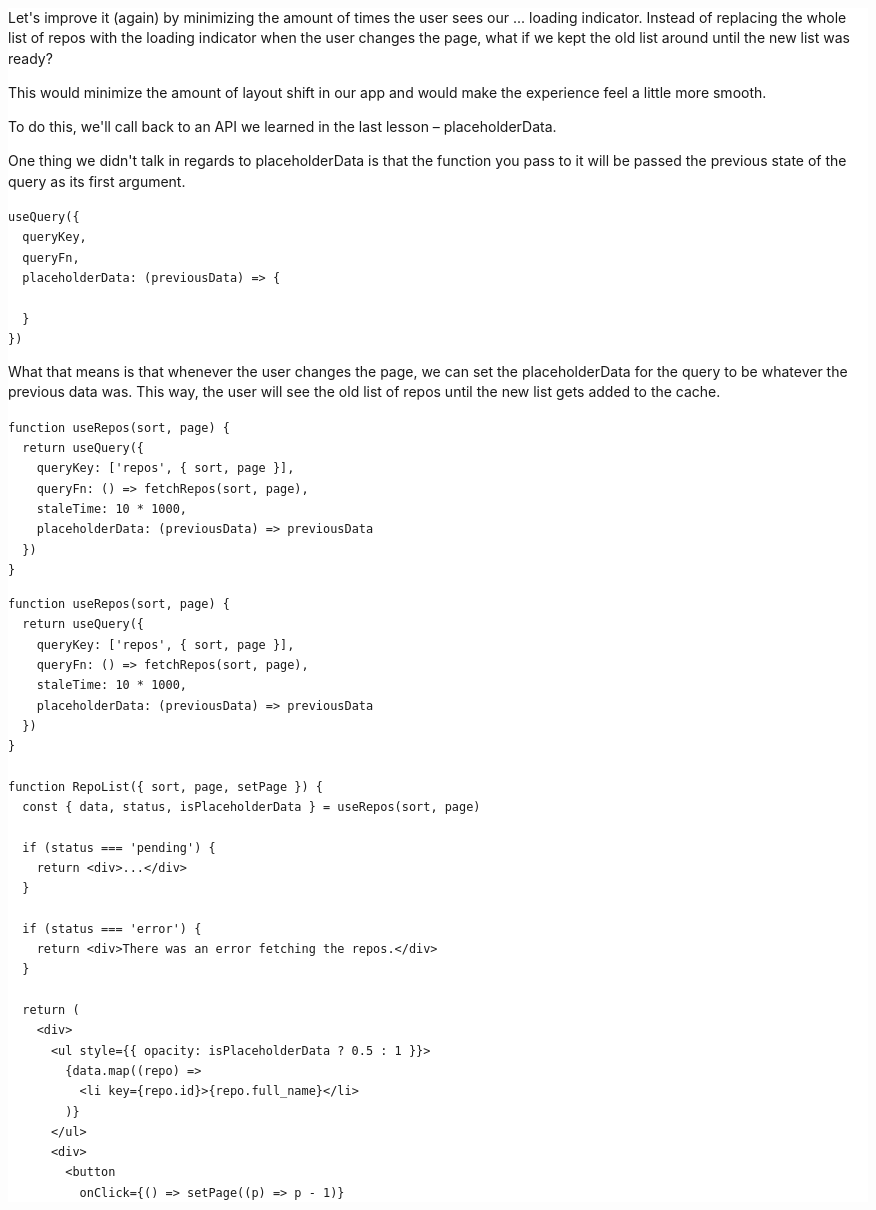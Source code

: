 Let's improve it (again) by minimizing the amount of times the user sees our ... loading indicator. Instead of replacing the whole list of repos with the loading indicator when the user changes the page, what if we kept the old list around until the new list was ready?

This would minimize the amount of layout shift in our app and would make the experience feel a little more smooth.

To do this, we'll call back to an API we learned in the last lesson – placeholderData.

One thing we didn't talk in regards to placeholderData is that the function you pass to it will be passed the previous state of the query as its first argument.

```TS
useQuery({
  queryKey,
  queryFn,
  placeholderData: (previousData) => {

  }
})
```

What that means is that whenever the user changes the page, we can set the placeholderData for the query to be whatever the previous data was. This way, the user will see the old list of repos until the new list gets added to the cache.

```TS
function useRepos(sort, page) {
  return useQuery({
    queryKey: ['repos', { sort, page }],
    queryFn: () => fetchRepos(sort, page),
    staleTime: 10 * 1000,
    placeholderData: (previousData) => previousData
  })
}
```

```TS
function useRepos(sort, page) {
  return useQuery({
    queryKey: ['repos', { sort, page }],
    queryFn: () => fetchRepos(sort, page),
    staleTime: 10 * 1000,
    placeholderData: (previousData) => previousData
  })
}

function RepoList({ sort, page, setPage }) {
  const { data, status, isPlaceholderData } = useRepos(sort, page)

  if (status === 'pending') {
    return <div>...</div>
  }

  if (status === 'error') {
    return <div>There was an error fetching the repos.</div>
  }

  return (
    <div>
      <ul style={{ opacity: isPlaceholderData ? 0.5 : 1 }}>
        {data.map((repo) =>
          <li key={repo.id}>{repo.full_name}</li>
        )}
      </ul>
      <div>
        <button
          onClick={() => setPage((p) => p - 1)}
```